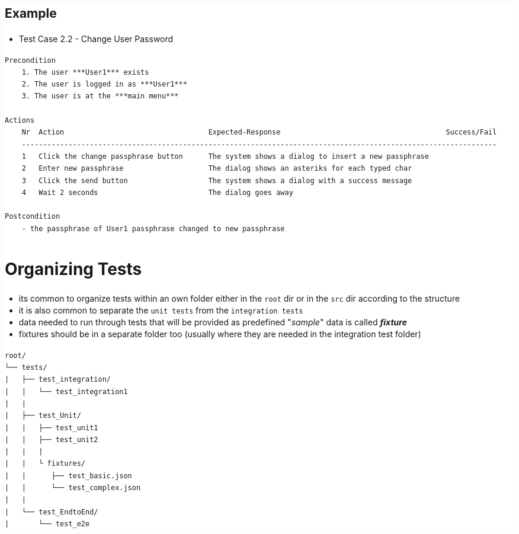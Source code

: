 ## Example
- Test Case 2.2 - Change User Password
>
    Precondition
        1. The user ***User1*** exists
        2. The user is logged in as ***User1***
        3. The user is at the ***main menu***

    Actions
        Nr  Action                                  Expected-Response                                       Success/Fail
        ----------------------------------------------------------------------------------------------------------------
        1   Click the change passphrase button      The system shows a dialog to insert a new passphrase
        2   Enter new passphrase                    The dialog shows an asteriks for each typed char
        3   Click the send button                   The system shows a dialog with a success message
        4   Wait 2 seconds                          The dialog goes away

    Postcondition
        - the passphrase of User1 passphrase changed to new passphrase

# Organizing Tests
- its common to organize tests within an own folder either in the `root` dir or in the `src` dir according to the structure
- it is also common to separate the `unit tests` from the `integration tests`
- data needed to run through tests that will be provided as predefined "*sample*" data is called ***fixture***
- fixtures should be in a separate folder too (usually where they are needed in the integration test folder)
>
    root/
    └── tests/
    |   ├── test_integration/
    |   |   └── test_integration1
    |   |   
    |   ├── test_Unit/
    |   |   ├── test_unit1
    |   |   ├── test_unit2
    |   |   |
    |   |   └ fixtures/
    |   |      ├── test_basic.json
    |   |      └── test_complex.json
    |   |
    |   └── test_EndtoEnd/
    |       └── test_e2e
